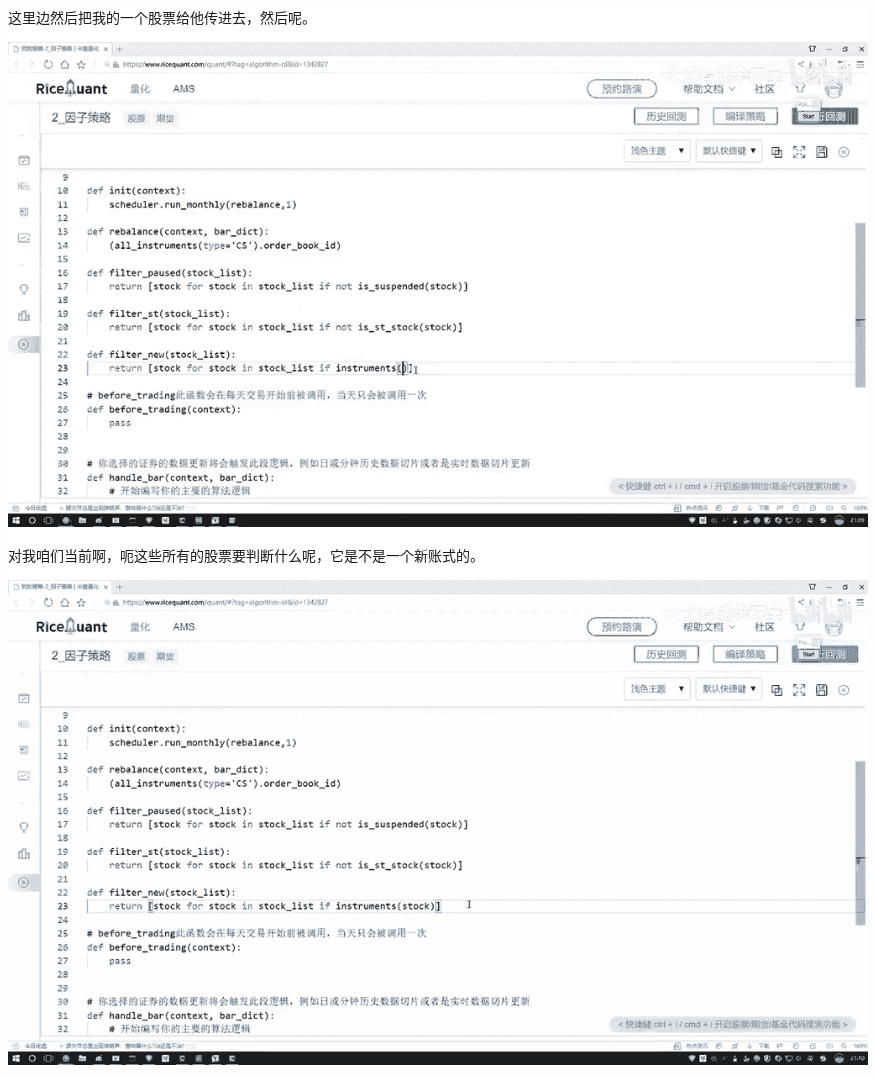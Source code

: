 这里边然后把我的一个股票给他传进去，然后呢。

![](img/8dd191a30cf8e040f318ad21a2c7be58_56.png)

对我咱们当前啊，呃这些所有的股票要判断什么呢，它是不是一个新账式的。

![](img/8dd191a30cf8e040f318ad21a2c7be58_58.png)
